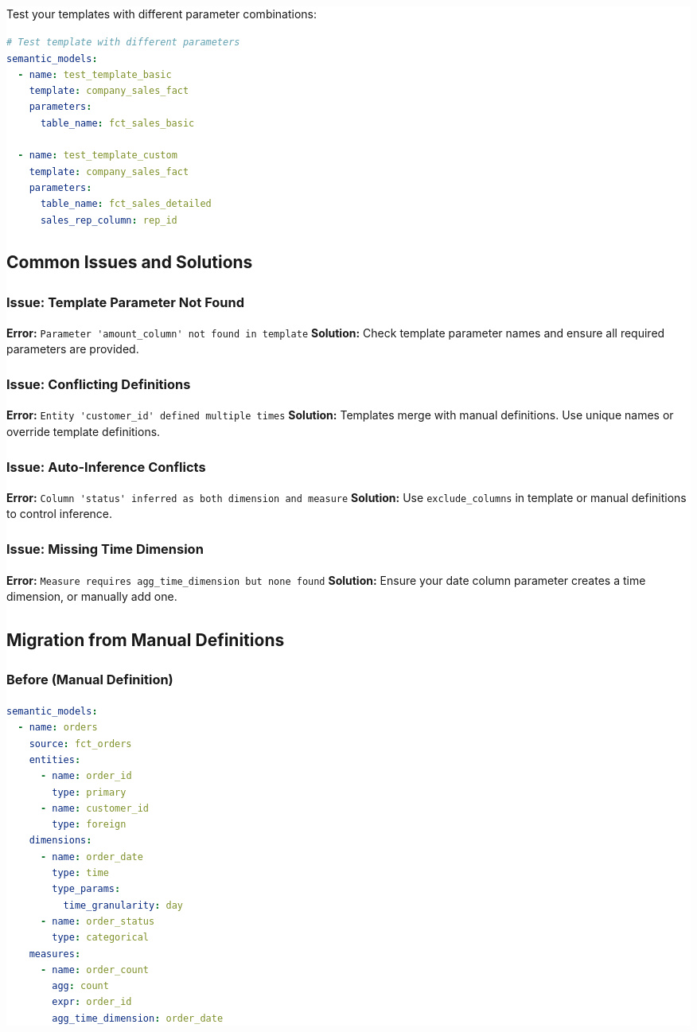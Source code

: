 Test your templates with different parameter combinations:

```yaml
# Test template with different parameters
semantic_models:
  - name: test_template_basic
    template: company_sales_fact
    parameters:
      table_name: fct_sales_basic
  
  - name: test_template_custom
    template: company_sales_fact
    parameters:
      table_name: fct_sales_detailed
      sales_rep_column: rep_id
```

## Common Issues and Solutions

### Issue: Template Parameter Not Found
**Error:** `Parameter 'amount_column' not found in template`
**Solution:** Check template parameter names and ensure all required parameters are provided.

### Issue: Conflicting Definitions
**Error:** `Entity 'customer_id' defined multiple times`
**Solution:** Templates merge with manual definitions. Use unique names or override template definitions.

### Issue: Auto-Inference Conflicts
**Error:** `Column 'status' inferred as both dimension and measure`
**Solution:** Use `exclude_columns` in template or manual definitions to control inference.

### Issue: Missing Time Dimension
**Error:** `Measure requires agg_time_dimension but none found`
**Solution:** Ensure your date column parameter creates a time dimension, or manually add one.

## Migration from Manual Definitions

### Before (Manual Definition)
```yaml
semantic_models:
  - name: orders
    source: fct_orders
    entities:
      - name: order_id
        type: primary
      - name: customer_id
        type: foreign
    dimensions:
      - name: order_date
        type: time
        type_params:
          time_granularity: day
      - name: order_status
        type: categorical
    measures:
      - name: order_count
        agg: count
        expr: order_id
        agg_time_dimension: order_date
```
